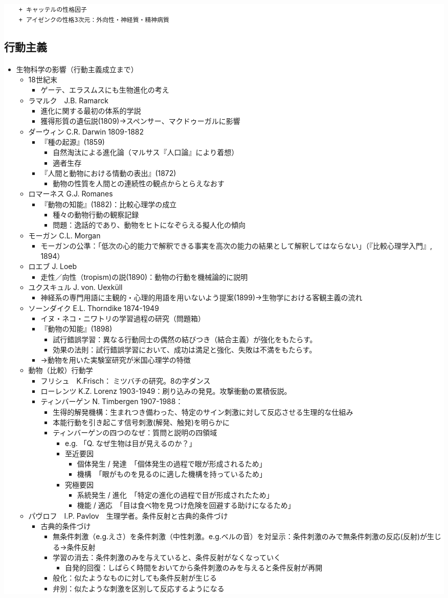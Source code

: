         + キャッテルの性格因子
        + アイゼンクの性格3次元：外向性・神経質・精神病質

## 行動主義

+ 生物科学の影響（行動主義成立まで）
    + 18世紀末
        + ゲーテ、エラスムスにも生物進化の考え
    + ラマルク　J.B. Ramarck
        + 進化に関する最初の体系的学説
        + 獲得形質の遺伝説(1809)→スペンサー、マクドゥーガルに影響
    + ダーウィン C.R. Darwin 1809-1882
        + 『種の起源』(1859)
            + 自然淘汰による進化論（マルサス『人口論』により着想）
            + 適者生存
        + 『人間と動物における情動の表出』(1872)
            + 動物の性質を人間との連続性の観点からとらえなおす
    + ロマーネス G.J. Romanes
        + 『動物の知能』(1882)：比較心理学の成立
            + 種々の動物行動の観察記録
            + 問題：逸話的であり、動物をヒトになぞらえる擬人化の傾向
    + モーガン C.L. Morgan
        + モーガンの公準：「低次の心的能力で解釈できる事実を高次の能力の結果として解釈してはならない」（『比較心理学入門』, 1894）
    + ロエブ J. Loeb
        + 走性／向性（tropism)の説(1890)：動物の行動を機械論的に説明
    + ユクスキュル J. von. Uexküll
        + 神経系の専門用語に主観的・心理的用語を用いないよう提案(1899)→生物学における客観主義の流れ
    + ソーンダイク E.L. Thorndike 1874-1949
        + イヌ・ネコ・ニワトリの学習過程の研究（問題箱）
        + 『動物の知能』(1898)
            + 試行錯誤学習：異なる行動同士の偶然の結びつき（結合主義）が強化をもたらす。
            + 効果の法則：試行錯誤学習において、成功は満足と強化、失敗は不満をもたらす。
        + →動物を用いた実験室研究が米国心理学の特徴
    + 動物（比較）行動学
        + フリシュ　K.Frisch： ミツバチの研究。8の字ダンス
        + ローレンツ K.Z. Lorenz 1903-1949：刷り込みの発見。攻撃衝動の累積仮説。
        + ティンバーゲン N. Timbergen 1907-1988：
            + 生得的解発機構：生まれつき備わった、特定のサイン刺激に対して反応させる生理的な仕組み
            + 本能行動を引き起こす信号刺激(解発、触発)を明らかに
            + ティンバーゲンの四つのなぜ：質問と説明の四領域
                + e.g. 「Q. なぜ生物は目が見えるのか？」
                + 至近要因
                    + 個体発生 / 発達　「個体発生の過程で眼が形成されるため」
                    + 機構　「眼がものを見るのに適した機構を持っているため」
                + 究極要因
                    + 系統発生 / 進化　「特定の進化の過程で目が形成されたため」
                    + 機能 / 適応　「目は食べ物を見つけ危険を回避する助けになるため」
    + パヴロフ　I.P. Pavlov　生理学者。条件反射と古典的条件づけ
        + 古典的条件づけ
            + 無条件刺激（e.g.えさ）を条件刺激（中性刺激。e.g.ベルの音）を対呈示：条件刺激のみで無条件刺激の反応(反射)が生じる→条件反射
            + 学習の消去：条件刺激のみを与えていると、条件反射がなくなっていく
                + 自発的回復：しばらく時間をおいてから条件刺激のみを与えると条件反射が再開
            + 般化：似たようなものに対しても条件反射が生じる
            + 弁別：似たような刺激を区別して反応するようになる
